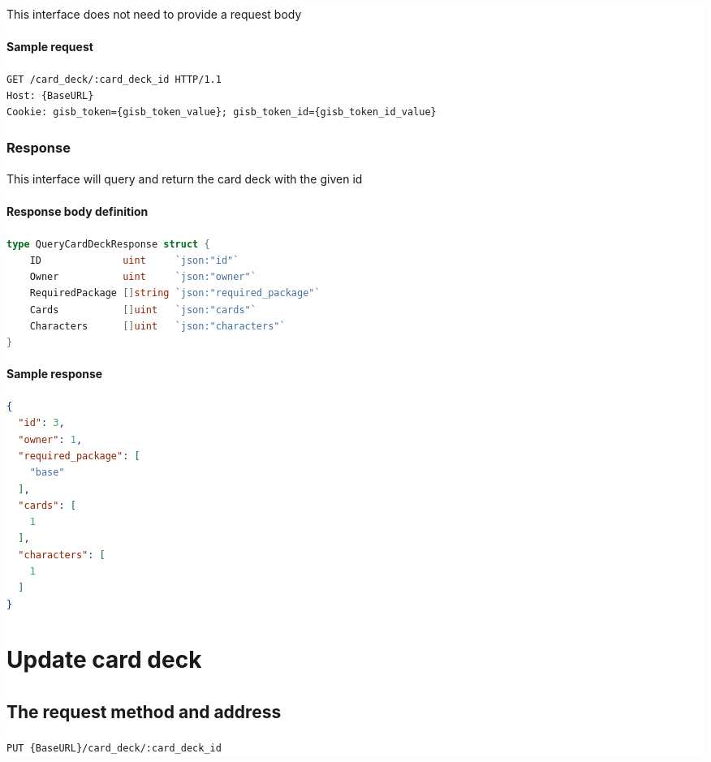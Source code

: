 This interface does not need to provide a request body

#### Sample request

```http
GET /card_deck/:card_deck_id HTTP/1.1
Host: {BaseURL}
Cookie: gisb_token={gisb_token_value}; gisb_token_id={gisb_token_id_value}
```



### Response

This interface will query and return the card deck with the given id

#### Response body definition

```go
type QueryCardDeckResponse struct {
    ID              uint     `json:"id"`
    Owner           uint     `json:"owner"`
    RequiredPackage []string `json:"required_package"`
    Cards           []uint   `json:"cards"`
    Characters      []uint   `json:"characters"`
}
```

#### Sample response

```json
{
  "id": 3,
  "owner": 1,
  "required_package": [
    "base"
  ],
  "cards": [
    1
  ],
  "characters": [
    1
  ]
}
```



# Update card deck

## The request method and address

```plain text
PUT {BaseURL}/card_deck/:card_deck_id
```
